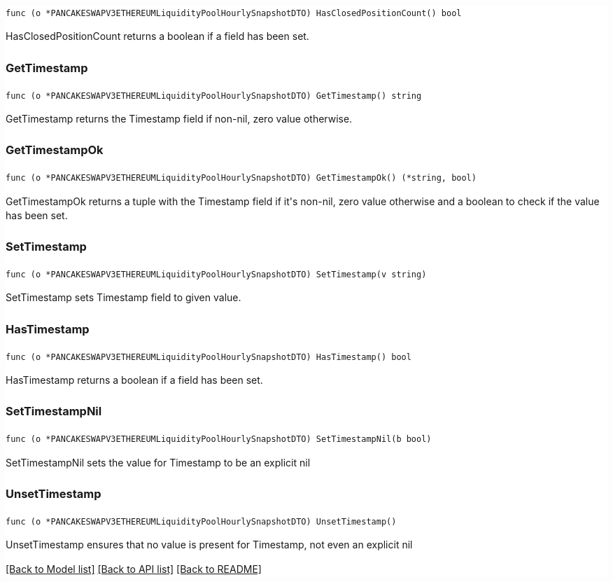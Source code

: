 `func (o *PANCAKESWAPV3ETHEREUMLiquidityPoolHourlySnapshotDTO) HasClosedPositionCount() bool`

HasClosedPositionCount returns a boolean if a field has been set.

### GetTimestamp

`func (o *PANCAKESWAPV3ETHEREUMLiquidityPoolHourlySnapshotDTO) GetTimestamp() string`

GetTimestamp returns the Timestamp field if non-nil, zero value otherwise.

### GetTimestampOk

`func (o *PANCAKESWAPV3ETHEREUMLiquidityPoolHourlySnapshotDTO) GetTimestampOk() (*string, bool)`

GetTimestampOk returns a tuple with the Timestamp field if it's non-nil, zero value otherwise
and a boolean to check if the value has been set.

### SetTimestamp

`func (o *PANCAKESWAPV3ETHEREUMLiquidityPoolHourlySnapshotDTO) SetTimestamp(v string)`

SetTimestamp sets Timestamp field to given value.

### HasTimestamp

`func (o *PANCAKESWAPV3ETHEREUMLiquidityPoolHourlySnapshotDTO) HasTimestamp() bool`

HasTimestamp returns a boolean if a field has been set.

### SetTimestampNil

`func (o *PANCAKESWAPV3ETHEREUMLiquidityPoolHourlySnapshotDTO) SetTimestampNil(b bool)`

 SetTimestampNil sets the value for Timestamp to be an explicit nil

### UnsetTimestamp
`func (o *PANCAKESWAPV3ETHEREUMLiquidityPoolHourlySnapshotDTO) UnsetTimestamp()`

UnsetTimestamp ensures that no value is present for Timestamp, not even an explicit nil

[[Back to Model list]](../README.md#documentation-for-models) [[Back to API list]](../README.md#documentation-for-api-endpoints) [[Back to README]](../README.md)


